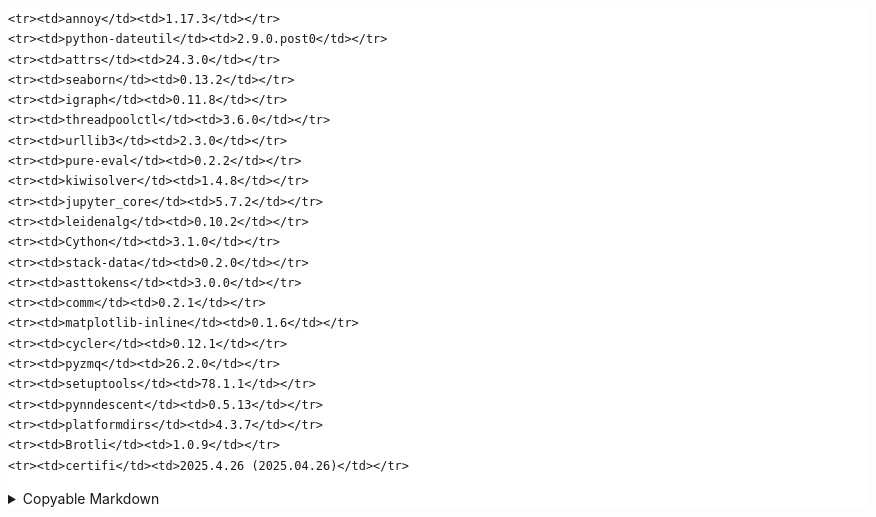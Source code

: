     <tr><td>annoy</td><td>1.17.3</td></tr>
    <tr><td>python-dateutil</td><td>2.9.0.post0</td></tr>
    <tr><td>attrs</td><td>24.3.0</td></tr>
    <tr><td>seaborn</td><td>0.13.2</td></tr>
    <tr><td>igraph</td><td>0.11.8</td></tr>
    <tr><td>threadpoolctl</td><td>3.6.0</td></tr>
    <tr><td>urllib3</td><td>2.3.0</td></tr>
    <tr><td>pure-eval</td><td>0.2.2</td></tr>
    <tr><td>kiwisolver</td><td>1.4.8</td></tr>
    <tr><td>jupyter_core</td><td>5.7.2</td></tr>
    <tr><td>leidenalg</td><td>0.10.2</td></tr>
    <tr><td>Cython</td><td>3.1.0</td></tr>
    <tr><td>stack-data</td><td>0.2.0</td></tr>
    <tr><td>asttokens</td><td>3.0.0</td></tr>
    <tr><td>comm</td><td>0.2.1</td></tr>
    <tr><td>matplotlib-inline</td><td>0.1.6</td></tr>
    <tr><td>cycler</td><td>0.12.1</td></tr>
    <tr><td>pyzmq</td><td>26.2.0</td></tr>
    <tr><td>setuptools</td><td>78.1.1</td></tr>
    <tr><td>pynndescent</td><td>0.5.13</td></tr>
    <tr><td>platformdirs</td><td>4.3.7</td></tr>
    <tr><td>Brotli</td><td>1.0.9</td></tr>
    <tr><td>certifi</td><td>2025.4.26 (2025.04.26)</td></tr>
</tbody>
    </table>
</div>
    </details>
        <details>
            <summary>Copyable Markdown</summary>
            <pre>| Package  | Version |
| -------- | ------- |
| anndata  | 0.11.4  |
| pandas   | 2.2.3   |
| numpy    | 2.2.5   |
| scanpy   | 1.11.1  |
| scrublet | 0.2.3   |

| Dependency         | Version                |
| ------------------ | ---------------------- |
| PySocks            | 1.7.1                  |
| umap-learn         | 0.5.7                  |
| parso              | 0.8.4                  |
| joblib             | 1.5.0                  |
| ipykernel          | 6.29.5                 |
| prompt-toolkit     | 3.0.43                 |
| debugpy            | 1.8.11                 |
| traitlets          | 5.14.3                 |
| jedi               | 0.19.2                 |
| executing          | 0.8.3                  |
| matplotlib         | 3.10.3                 |
| charset-normalizer | 3.3.2                  |
| cattrs             | 24.1.3                 |